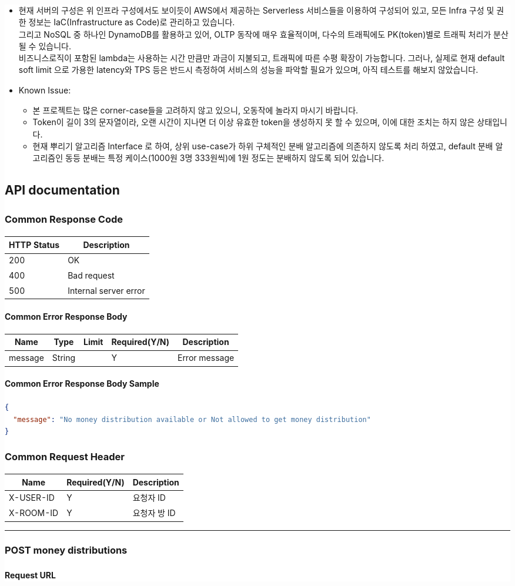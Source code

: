 * 현재 서버의 구성은 위 인프라 구성에서도 보이듯이 AWS에서 제공하는 Serverless 서비스들을 이용하여 구성되어 있고, 모든 Infra 구성 및 권한 정보는 IaC(Infrastructure as Code)로 관리하고 있습니다.  
그리고 NoSQL 중 하나인 DynamoDB를 활용하고 있어, OLTP 동작에 매우 효율적이며, 다수의 트래픽에도 PK(token)별로 트래픽 처리가 분산될 수 있습니다.  
비즈니스로직이 포함된 lambda는 사용하는 시간 만큼만 과금이 지불되고, 트래픽에 따른 수평 확장이 가능합니다. 그러나, 실제로 현재 default soft limit 으로 가용한 latency와 TPS 등은 반드시 측정하여 서비스의 성능을 파악할 필요가 있으며, 아직 테스트를 해보지 않았습니다. 

* Known Issue: 
    * 본 프로젝트는 많은 corner-case들을 고려하지 않고 있으니, 오동작에 놀라지 마시기 바랍니다.
    * Token이 길이 3의 문자열이라, 오랜 시간이 지나면 더 이상 유효한 token을 생성하지 못 할 수 있으며, 이에 대한 조치는 하지 않은 상태입니다.
    * 현재 뿌리기 알고리즘 Interface 로 하여, 상위 use-case가 하위 구체적인 분배 알고리즘에 의존하지 않도록 처리 하였고, default 분배 알고리즘인 동등 분배는 특정 케이스(1000원 3명 333원씩)에 1원 정도는 분배하지 않도록 되어 있습니다.  


## API documentation

### Common Response Code

| HTTP Status | Description |
|--------|------|
| 200 |  OK  |
| 400 |  Bad request  |
| 500 |  Internal server error  |


#### Common Error Response Body

| Name | Type | Limit | Required(Y/N) | Description |
|--------|---------|------|------|-----|
| message | String  |  | Y | Error message |


#### Common Error Response Body Sample

```json
{
  "message": "No money distribution available or Not allowed to get money distribution"
}
```

### Common Request Header

| Name | Required(Y/N) | Description |
|--------|------|-----|
| X-USER-ID |  Y  | 요청자 ID |
| X-ROOM-ID |  Y  | 요청자 방 ID |

---------------------------------------------

### POST money distributions

#### Request URL
